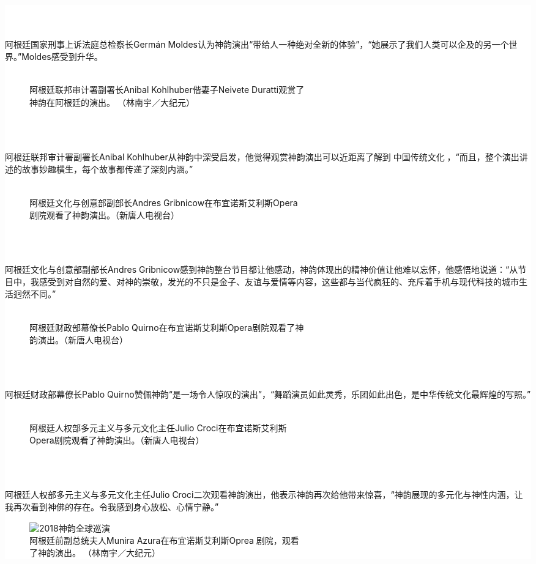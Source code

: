  </figcaption><br/>
</figure><br/>
<p>
 阿根廷国家刑事上诉法庭总检察长Germán Moldes认为神韵演出“带给人一种绝对全新的体验”，“她展示了我们人类可以企及的另一个世界。”Moldes感受到升华。
</p>
<figure class="wp-caption aligncenter" id="attachment_11703004" style="width: 450px">
 <ok href="http://i.epochtimes.com/assets/uploads/2019/12/1803020023201973.jpg">
  <img alt="" class="wp-image-11703004 size-medium" src="http://i.epochtimes.com/assets/uploads/2019/12/1803020023201973-450x300.jpg"/>
 </ok>
 <br/><figcaption class="wp-caption-text">
  阿根廷联邦审计署副署长Anibal Kohlhuber偕妻子Neivete Duratti观赏了神韵在阿根廷的演出。 （林南宇／大纪元）
 </figcaption><br/>
</figure><br/>
<p>
 阿根廷联邦审计署副署长Anibal Kohlhuber从神韵中深受启发，他觉得观赏神韵演出可以近距离了解到
 <ok href="http://www.epochtimes.com/gb/tag/%E4%B8%AD%E5%9B%BD%E4%BC%A0%E7%BB%9F%E6%96%87%E5%8C%96.html">
  中国传统文化
 </ok>
 ，“而且，整个演出讲述的故事妙趣横生，每个故事都传递了深刻内涵。”
</p>
<figure class="wp-caption aligncenter" id="attachment_11703006" style="width: 450px">
 <ok href="http://i.epochtimes.com/assets/uploads/2019/12/1803012312211973.jpg">
  <img alt="" class="wp-image-11703006 size-medium" src="http://i.epochtimes.com/assets/uploads/2019/12/1803012312211973-450x300.jpg"/>
 </ok>
 <br/><figcaption class="wp-caption-text">
  阿根廷文化与创意部副部长Andres Gribnicow在布宜诺斯艾利斯Opera剧院观看了神韵演出。（新唐人电视台）
 </figcaption><br/>
</figure><br/>
<p>
 阿根廷文化与创意部副部长Andres Gribnicow感到神韵整台节目都让他感动，神韵体现出的精神价值让他难以忘怀，他感悟地说道：“从节目中，我感受到对自然的爱、对神的崇敬，发光的不只是金子、友谊与爱情等内容，这些都与当代疯狂的、充斥着手机与现代科技的城市生活迥然不同。”
</p>
<figure class="wp-caption aligncenter" id="attachment_11703009" style="width: 450px">
 <ok href="http://i.epochtimes.com/assets/uploads/2019/12/1803012214331973.jpg">
  <img alt="" class="wp-image-11703009 size-medium" src="http://i.epochtimes.com/assets/uploads/2019/12/1803012214331973-450x300.jpg"/>
 </ok>
 <br/><figcaption class="wp-caption-text">
  阿根廷财政部幕僚长Pablo Quirno在布宜诺斯艾利斯Opera剧院观看了神韵演出。（新唐人电视台）
 </figcaption><br/>
</figure><br/>
<p>
 阿根廷财政部幕僚长Pablo Quirno赞佩神韵“是一场令人惊叹的演出”，“舞蹈演员如此灵秀，乐团如此出色，是中华传统文化最辉煌的写照。”
</p>
<figure class="wp-caption aligncenter" id="attachment_11702894" style="width: 450px">
 <ok href="http://i.epochtimes.com/assets/uploads/2019/12/1803012214531973.jpg">
  <img alt="" class="wp-image-11702894 size-medium" src="http://i.epochtimes.com/assets/uploads/2019/12/1803012214531973-450x300.jpg"/>
 </ok>
 <br/><figcaption class="wp-caption-text">
  阿根廷人权部多元主义与多元文化主任Julio Croci在布宜诺斯艾利斯Opera剧院观看了神韵演出。（新唐人电视台）
 </figcaption><br/>
</figure><br/>
<p>
 阿根廷人权部多元主义与多元文化主任Julio Croci二次观看神韵演出，他表示神韵再次给他带来惊喜，“神韵展现的多元化与神性内涵，让我再次看到神佛的存在。令我感到身心放松、心情宁静。”
</p>
<figure class="wp-caption aligncenter" id="attachment_11702887" style="width: 450px">
 <ok href="http://i.epochtimes.com/assets/uploads/2019/12/1803112034102153.jpg">
  <img alt="2018神韵全球巡演" class="wp-image-11702887 size-medium" src="http://i.epochtimes.com/assets/uploads/2019/12/1803112034102153-450x300.jpg" title="2018神韵全球巡演"/>
 </ok>
 <br/><figcaption class="wp-caption-text">
  阿根廷前副总统夫人Munira Azura在布宜诺斯艾利斯Oprea 剧院，观看了神韵演出。 （林南宇／大纪元）